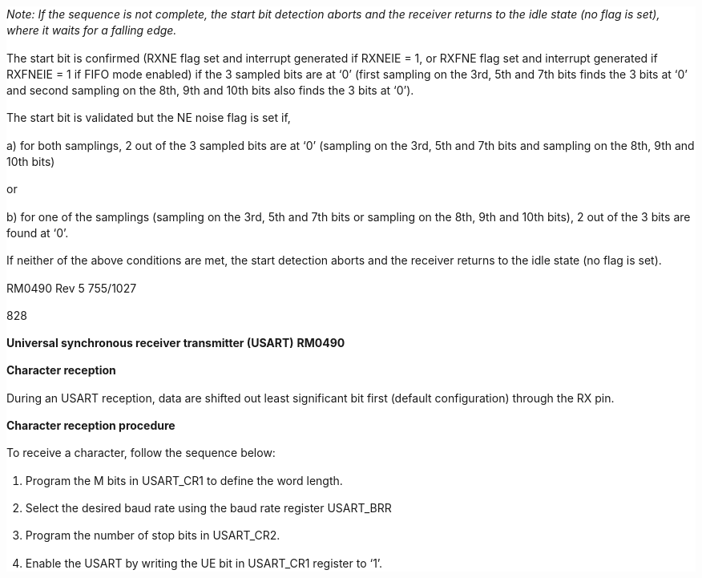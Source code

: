 






_Note:_ _If the sequence is not complete, the start bit detection aborts and the receiver returns to the_
_idle state (no flag is set), where it waits for a falling edge._


The start bit is confirmed (RXNE flag set and interrupt generated if RXNEIE = 1, or RXFNE
flag set and interrupt generated if RXFNEIE = 1 if FIFO mode enabled) if the 3 sampled bits
are at ‘0’ (first sampling on the 3rd, 5th and 7th bits finds the 3 bits at ‘0’ and second
sampling on the 8th, 9th and 10th bits also finds the 3 bits at ‘0’).


The start bit is validated but the NE noise flag is set if,


a) for both samplings, 2 out of the 3 sampled bits are at ‘0’ (sampling on the 3rd, 5th
and 7th bits and sampling on the 8th, 9th and 10th bits)


or


b) for one of the samplings (sampling on the 3rd, 5th and 7th bits or sampling on the
8th, 9th and 10th bits), 2 out of the 3 bits are found at ‘0’.

If neither of the above conditions are met, the start detection aborts and the receiver returns
to the idle state (no flag is set).


RM0490 Rev 5 755/1027



828


**Universal synchronous receiver transmitter (USART)** **RM0490**


**Character reception**


During an USART reception, data are shifted out least significant bit first (default
configuration) through the RX pin.


**Character reception procedure**


To receive a character, follow the sequence below:


1. Program the M bits in USART_CR1 to define the word length.


2. Select the desired baud rate using the baud rate register USART_BRR


3. Program the number of stop bits in USART_CR2.


4. Enable the USART by writing the UE bit in USART_CR1 register to ‘1’.

